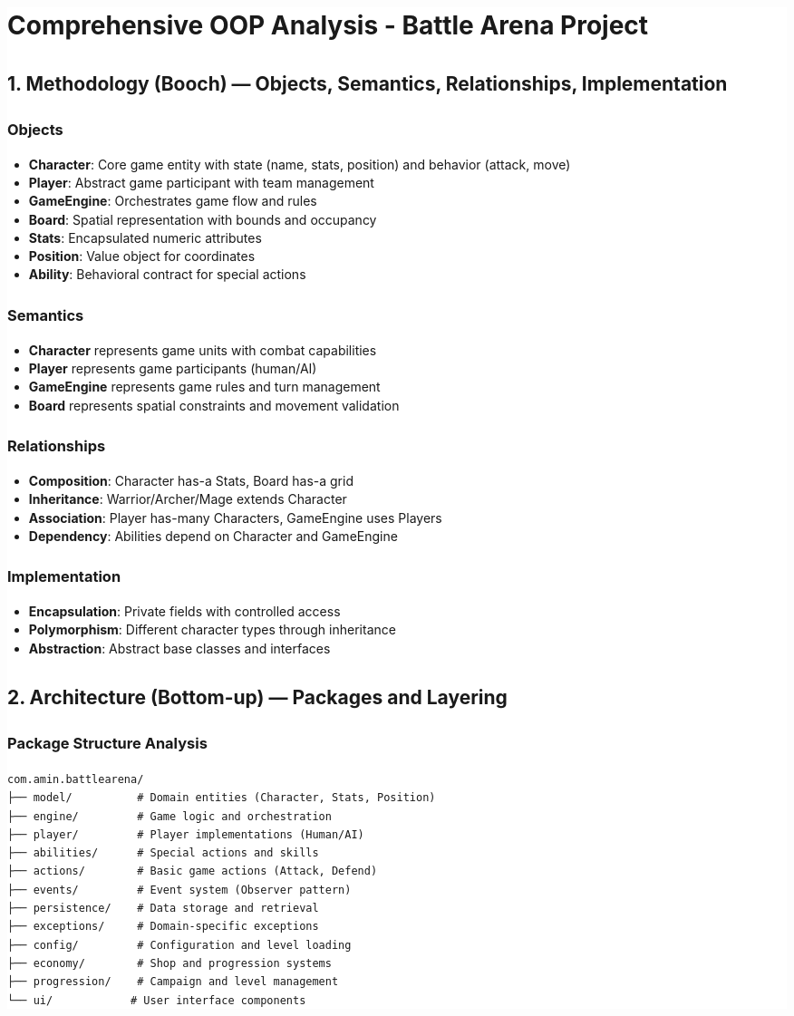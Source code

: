 # Comprehensive OOP Analysis - Battle Arena Project

## 1. Methodology (Booch) — Objects, Semantics, Relationships, Implementation

### Objects
- **Character**: Core game entity with state (name, stats, position) and behavior (attack, move)
- **Player**: Abstract game participant with team management
- **GameEngine**: Orchestrates game flow and rules
- **Board**: Spatial representation with bounds and occupancy
- **Stats**: Encapsulated numeric attributes
- **Position**: Value object for coordinates
- **Ability**: Behavioral contract for special actions

### Semantics
- **Character** represents game units with combat capabilities
- **Player** represents game participants (human/AI)
- **GameEngine** represents game rules and turn management
- **Board** represents spatial constraints and movement validation

### Relationships
- **Composition**: Character has-a Stats, Board has-a grid
- **Inheritance**: Warrior/Archer/Mage extends Character
- **Association**: Player has-many Characters, GameEngine uses Players
- **Dependency**: Abilities depend on Character and GameEngine

### Implementation
- **Encapsulation**: Private fields with controlled access
- **Polymorphism**: Different character types through inheritance
- **Abstraction**: Abstract base classes and interfaces

## 2. Architecture (Bottom-up) — Packages and Layering

### Package Structure Analysis
```
com.amin.battlearena/
├── model/          # Domain entities (Character, Stats, Position)
├── engine/         # Game logic and orchestration
├── player/         # Player implementations (Human/AI)
├── abilities/      # Special actions and skills
├── actions/        # Basic game actions (Attack, Defend)
├── events/         # Event system (Observer pattern)
├── persistence/    # Data storage and retrieval
├── exceptions/     # Domain-specific exceptions
├── config/         # Configuration and level loading
├── economy/        # Shop and progression systems
├── progression/    # Campaign and level management
└── ui/            # User interface components
```
